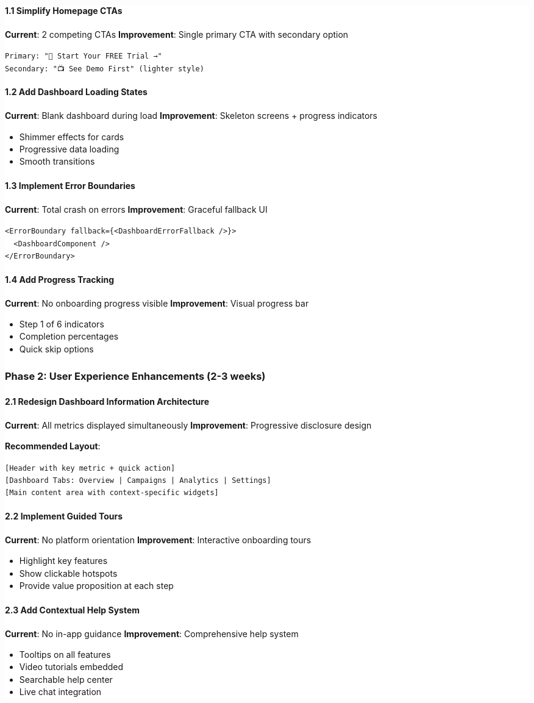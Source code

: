 #### **1.1 Simplify Homepage CTAs**
**Current**: 2 competing CTAs
**Improvement**: Single primary CTA with secondary option
```tsx
Primary: "🚀 Start Your FREE Trial →"
Secondary: "📺 See Demo First" (lighter style)
```

#### **1.2 Add Dashboard Loading States**
**Current**: Blank dashboard during load
**Improvement**: Skeleton screens + progress indicators
- Shimmer effects for cards
- Progressive data loading
- Smooth transitions

#### **1.3 Implement Error Boundaries**
**Current**: Total crash on errors
**Improvement**: Graceful fallback UI
```tsx
<ErrorBoundary fallback={<DashboardErrorFallback />}>
  <DashboardComponent />
</ErrorBoundary>
```

#### **1.4 Add Progress Tracking**
**Current**: No onboarding progress visible
**Improvement**: Visual progress bar
- Step 1 of 6 indicators
- Completion percentages
- Quick skip options

### **Phase 2: User Experience Enhancements (2-3 weeks)**

#### **2.1 Redesign Dashboard Information Architecture**
**Current**: All metrics displayed simultaneously
**Improvement**: Progressive disclosure design

**Recommended Layout**:
```
[Header with key metric + quick action]
[Dashboard Tabs: Overview | Campaigns | Analytics | Settings]
[Main content area with context-specific widgets]
```

#### **2.2 Implement Guided Tours**
**Current**: No platform orientation
**Improvement**: Interactive onboarding tours
- Highlight key features
- Show clickable hotspots
- Provide value proposition at each step

#### **2.3 Add Contextual Help System**
**Current**: No in-app guidance
**Improvement**: Comprehensive help system
- Tooltips on all features
- Video tutorials embedded
- Searchable help center
- Live chat integration
